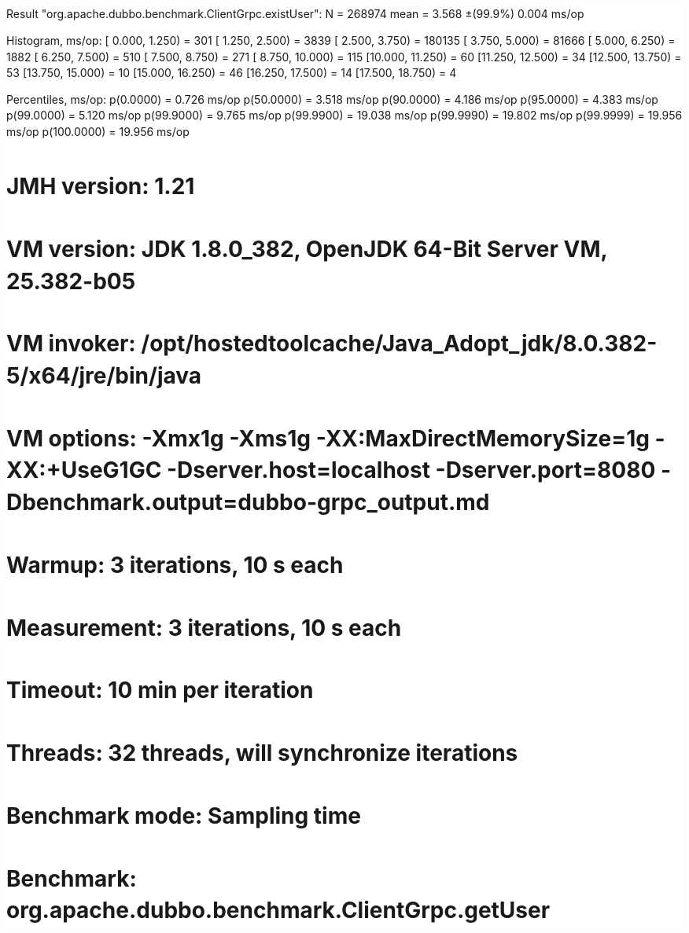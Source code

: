 

Result "org.apache.dubbo.benchmark.ClientGrpc.existUser":
  N = 268974
  mean =      3.568 ±(99.9%) 0.004 ms/op

  Histogram, ms/op:
    [ 0.000,  1.250) = 301 
    [ 1.250,  2.500) = 3839 
    [ 2.500,  3.750) = 180135 
    [ 3.750,  5.000) = 81666 
    [ 5.000,  6.250) = 1882 
    [ 6.250,  7.500) = 510 
    [ 7.500,  8.750) = 271 
    [ 8.750, 10.000) = 115 
    [10.000, 11.250) = 60 
    [11.250, 12.500) = 34 
    [12.500, 13.750) = 53 
    [13.750, 15.000) = 10 
    [15.000, 16.250) = 46 
    [16.250, 17.500) = 14 
    [17.500, 18.750) = 4 

  Percentiles, ms/op:
      p(0.0000) =      0.726 ms/op
     p(50.0000) =      3.518 ms/op
     p(90.0000) =      4.186 ms/op
     p(95.0000) =      4.383 ms/op
     p(99.0000) =      5.120 ms/op
     p(99.9000) =      9.765 ms/op
     p(99.9900) =     19.038 ms/op
     p(99.9990) =     19.802 ms/op
     p(99.9999) =     19.956 ms/op
    p(100.0000) =     19.956 ms/op


# JMH version: 1.21
# VM version: JDK 1.8.0_382, OpenJDK 64-Bit Server VM, 25.382-b05
# VM invoker: /opt/hostedtoolcache/Java_Adopt_jdk/8.0.382-5/x64/jre/bin/java
# VM options: -Xmx1g -Xms1g -XX:MaxDirectMemorySize=1g -XX:+UseG1GC -Dserver.host=localhost -Dserver.port=8080 -Dbenchmark.output=dubbo-grpc_output.md
# Warmup: 3 iterations, 10 s each
# Measurement: 3 iterations, 10 s each
# Timeout: 10 min per iteration
# Threads: 32 threads, will synchronize iterations
# Benchmark mode: Sampling time
# Benchmark: org.apache.dubbo.benchmark.ClientGrpc.getUser
